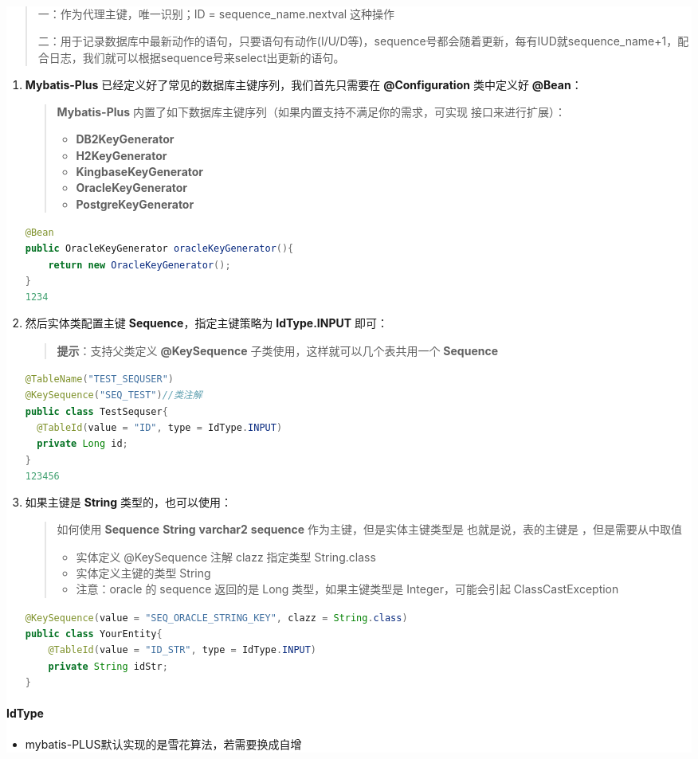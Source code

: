 > 一：作为代理主键，唯一识别；ID = sequence_name.nextval 这种操作
>
> 二：用于记录数据库中最新动作的语句，只要语句有动作(I/U/D等)，sequence号都会随着更新，每有IUD就sequence_name+1，配合日志，我们就可以根据sequence号来select出更新的语句。

1. **Mybatis-Plus** 已经定义好了常见的数据库主键序列，我们首先只需要在 **@Configuration** 类中定义好 **@Bean**：

   > **Mybatis-Plus** 内置了如下数据库主键序列（如果内置支持不满足你的需求，可实现 接口来进行扩展）：
   >
   > - **DB2KeyGenerator**
   > - **H2KeyGenerator**
   > - **KingbaseKeyGenerator**
   > - **OracleKeyGenerator**
   > - **PostgreKeyGenerator**

   ```java
   @Bean
   public OracleKeyGenerator oracleKeyGenerator(){
       return new OracleKeyGenerator();
   }
   1234
   ```

2. 然后实体类配置主键 **Sequence**，指定主键策略为 **IdType.INPUT** 即可：

   > **提示**：支持父类定义 **@KeySequence** 子类使用，这样就可以几个表共用一个 **Sequence**

   ```java
   @TableName("TEST_SEQUSER")
   @KeySequence("SEQ_TEST")//类注解
   public class TestSequser{
     @TableId(value = "ID", type = IdType.INPUT)
     private Long id;
   }
   123456
   ```

3. 如果主键是 **String** 类型的，也可以使用：

   > 如何使用 **Sequence** **String** **varchar2** **sequence** 作为主键，但是实体主键类型是 也就是说，表的主键是 ，但是需要从中取值
   >
   > - 实体定义 @KeySequence 注解 clazz 指定类型 String.class
   > - 实体定义主键的类型 String
   > - 注意：oracle 的 sequence 返回的是 Long 类型，如果主键类型是 Integer，可能会引起 ClassCastException

   ```java
   @KeySequence(value = "SEQ_ORACLE_STRING_KEY", clazz = String.class)
   public class YourEntity{
       @TableId(value = "ID_STR", type = IdType.INPUT)
       private String idStr;
   }
   ```

#### IdType

* mybatis-PLUS默认实现的是雪花算法，若需要换成自增
